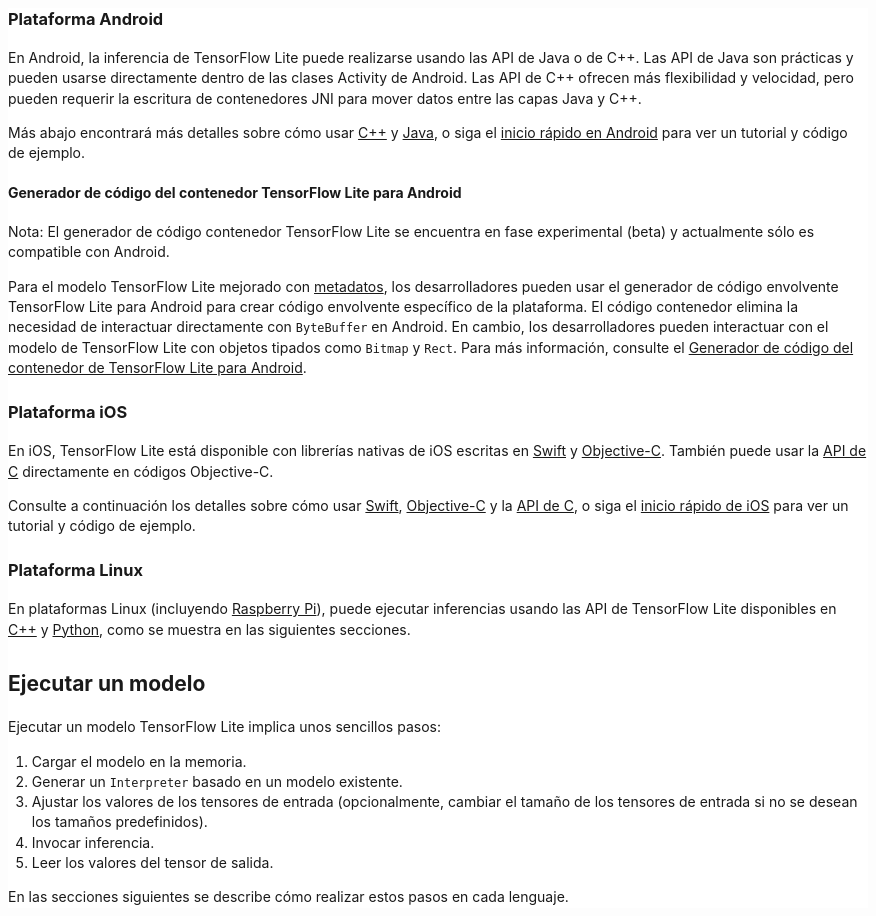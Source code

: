 ### Plataforma Android

En Android, la inferencia de TensorFlow Lite puede realizarse usando las API de Java o de C++. Las API de Java son prácticas y pueden usarse directamente dentro de las clases Activity de Android. Las API de C++ ofrecen más flexibilidad y velocidad, pero pueden requerir la escritura de contenedores JNI para mover datos entre las capas Java y C++.

Más abajo encontrará más detalles sobre cómo usar [C++](#load-and-run-a-model-in-c) y [Java](#load-and-run-a-model-in-java), o siga el [inicio rápido en Android](../android) para ver un tutorial y código de ejemplo.

#### Generador de código del contenedor TensorFlow Lite para Android

Nota: El generador de código contenedor TensorFlow Lite se encuentra en fase experimental (beta) y actualmente sólo es compatible con Android.

Para el modelo TensorFlow Lite mejorado con [metadatos](../inference_with_metadata/overview), los desarrolladores pueden usar el generador de código envolvente TensorFlow Lite para Android para crear código envolvente específico de la plataforma. El código contenedor elimina la necesidad de interactuar directamente con `ByteBuffer` en Android. En cambio, los desarrolladores pueden interactuar con el modelo de TensorFlow Lite con objetos tipados como `Bitmap` y `Rect`. Para más información, consulte el [Generador de código del contenedor de TensorFlow Lite para Android](../inference_with_metadata/codegen.md).

### Plataforma iOS

En iOS, TensorFlow Lite está disponible con librerías nativas de iOS escritas en [Swift](https://www.tensorflow.org/code/tensorflow/lite/swift) y [Objective-C](https://www.tensorflow.org/code/tensorflow/lite/objc). También puede usar la [API de C](https://www.tensorflow.org/code/tensorflow/lite/c/c_api.h) directamente en códigos Objective-C.

Consulte a continuación los detalles sobre cómo usar [Swift](#load-and-run-a-model-in-swift), [Objective-C](#load-and-run-a-model-in-objective-c) y la [API de C](#using-c-api-in-objective-c-code), o siga el [inicio rápido de iOS](ios.md) para ver un tutorial y código de ejemplo.

### Plataforma Linux

En plataformas Linux (incluyendo [Raspberry Pi](build_arm)), puede ejecutar inferencias usando las API de TensorFlow Lite disponibles en [C++](#load-and-run-a-model-in-c) y [Python](#load-and-run-a-model-in-python), como se muestra en las siguientes secciones.

## Ejecutar un modelo

Ejecutar un modelo TensorFlow Lite implica unos sencillos pasos:

1. Cargar el modelo en la memoria.
2. Generar un `Interpreter` basado en un modelo existente.
3. Ajustar los valores de los tensores de entrada (opcionalmente, cambiar el tamaño de los tensores de entrada si no se desean los tamaños predefinidos).
4. Invocar inferencia.
5. Leer los valores del tensor de salida.

En las secciones siguientes se describe cómo realizar estos pasos en cada lenguaje.
